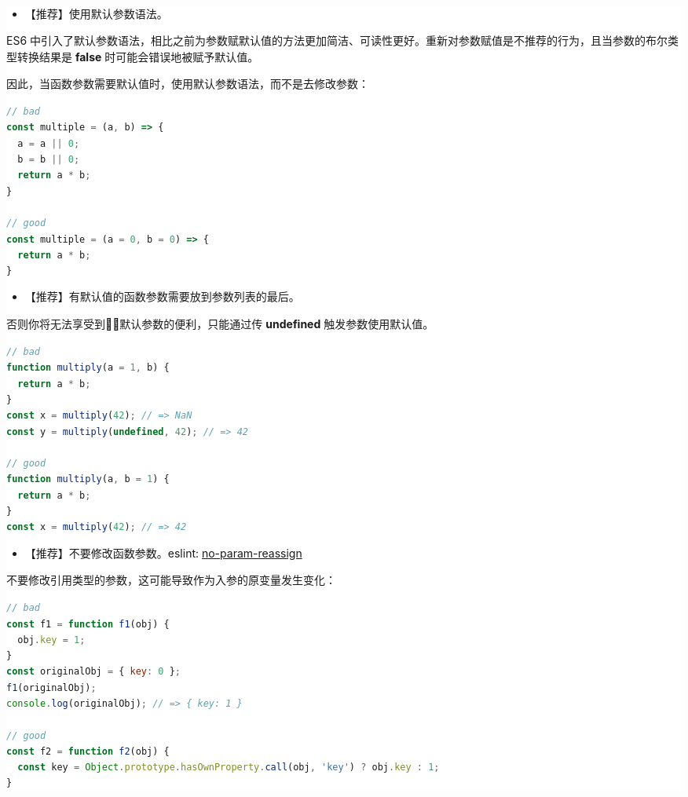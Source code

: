 - 【推荐】使用默认参数语法。

ES6 中引入了默认参数语法，相比之前为参数赋默认值的方法更加简洁、可读性更好。重新对参数赋值是不推荐的行为，且当参数的布尔类型转换结果是 <Strong>false</Strong> 时可能会错误地被赋予默认值。

因此，当函数参数需要默认值时，使用默认参数语法，而不是去修改参数：

```js
// bad
const multiple = (a, b) => {
  a = a || 0;
  b = b || 0;
  return a * b;
}

// good
const multiple = (a = 0, b = 0) => {
  return a * b;
}
```

- 【推荐】有默认值的函数参数需要放到参数列表的最后。

否则你将无法享受到默认参数的便利，只能通过传 <Strong>undefined</Strong> 触发参数使用默认值。

```js
// bad
function multiply(a = 1, b) {
  return a * b;
}
const x = multiply(42); // => NaN
const y = multiply(undefined, 42); // => 42

// good
function multiply(a, b = 1) {
  return a * b;
}
const x = multiply(42); // => 42
```

- 【推荐】不要修改函数参数。eslint: [no-param-reassign](https://eslint.org/docs/rules/no-param-reassign?spm=a2o8t.11089562.0.0.333966547MDumm)

不要修改引用类型的参数，这可能导致作为入参的原变量发生变化：

```js
// bad
const f1 = function f1(obj) {
  obj.key = 1;
}
const originalObj = { key: 0 };
f1(originalObj);
console.log(originalObj); // => { key: 1 }

// good
const f2 = function f2(obj) {
  const key = Object.prototype.hasOwnProperty.call(obj, 'key') ? obj.key : 1;
}
```
